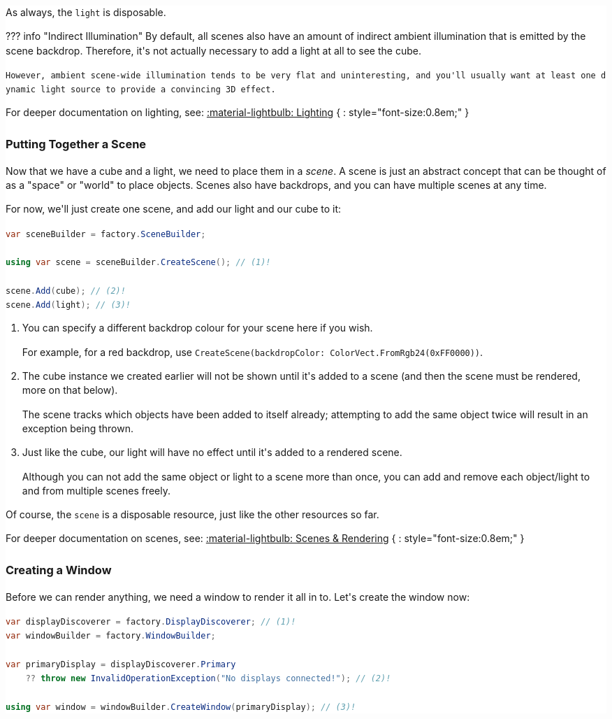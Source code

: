 As always, the `light` is disposable.

??? info "Indirect Illumination"
	By default, all scenes also have an amount of indirect ambient illumination that is emitted by the scene backdrop. Therefore, it's not actually necessary to add a light at all to see the cube.

	However, ambient scene-wide illumination tends to be very flat and uninteresting, and you'll usually want at least one dynamic light source to provide a convincing 3D effect.

For deeper documentation on lighting, see: [:material-lightbulb: Lighting](/concepts/lighting.md)
{ : style="font-size:0.8em;" }

### Putting Together a Scene

Now that we have a cube and a light, we need to place them in a *scene*. A scene is just an abstract concept that can be thought of as a "space" or "world" to place objects. Scenes also have backdrops, and you can have multiple scenes at any time. 

For now, we'll just create one scene, and add our light and our cube to it:

```csharp
var sceneBuilder = factory.SceneBuilder;

using var scene = sceneBuilder.CreateScene(); // (1)!

scene.Add(cube); // (2)!
scene.Add(light); // (3)!
```

1. 	You can specify a different backdrop colour for your scene here if you wish.
	
	For example, for a red backdrop, use `CreateScene(backdropColor: ColorVect.FromRgb24(0xFF0000))`.

2. 	The cube instance we created earlier will not be shown until it's added to a scene (and then the scene must be rendered, more on that below). 
	
	The scene tracks which objects have been added to itself already; attempting to add the same object twice will result in an exception being thrown.

3. 	Just like the cube, our light will have no effect until it's added to a rendered scene.

	Although you can not add the same object or light to a scene more than once, you can add and remove each object/light to and from multiple scenes freely.

Of course, the `scene` is a disposable resource, just like the other resources so far.

For deeper documentation on scenes, see: [:material-lightbulb: Scenes & Rendering](/concepts/scenes_and_rendering.md)
{ : style="font-size:0.8em;" }

### Creating a Window

Before we can render anything, we need a window to render it all in to. Let's create the window now:

```csharp
var displayDiscoverer = factory.DisplayDiscoverer; // (1)!
var windowBuilder = factory.WindowBuilder;

var primaryDisplay = displayDiscoverer.Primary 
	?? throw new InvalidOperationException("No displays connected!"); // (2)!

using var window = windowBuilder.CreateWindow(primaryDisplay); // (3)!
```
